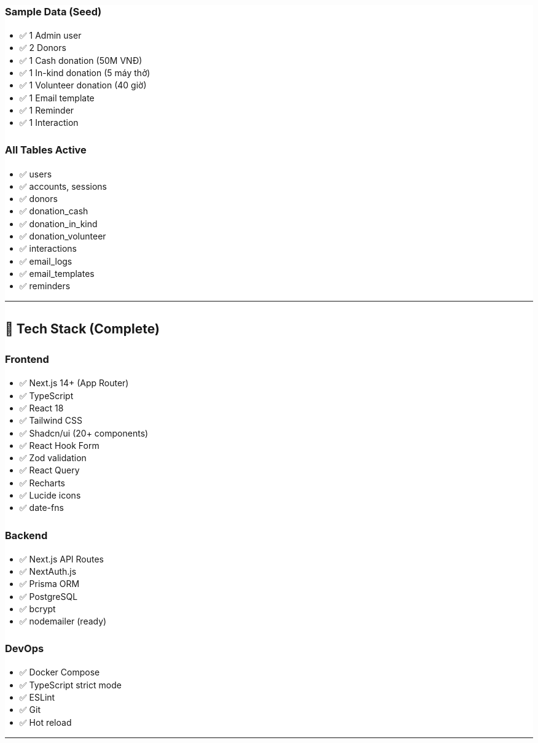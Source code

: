 ### Sample Data (Seed)
- ✅ 1 Admin user
- ✅ 2 Donors
- ✅ 1 Cash donation (50M VNĐ)
- ✅ 1 In-kind donation (5 máy thở)
- ✅ 1 Volunteer donation (40 giờ)
- ✅ 1 Email template
- ✅ 1 Reminder
- ✅ 1 Interaction

### All Tables Active
- ✅ users
- ✅ accounts, sessions
- ✅ donors
- ✅ donation_cash
- ✅ donation_in_kind
- ✅ donation_volunteer
- ✅ interactions
- ✅ email_logs
- ✅ email_templates
- ✅ reminders

---

## 🔧 Tech Stack (Complete)

### Frontend
- ✅ Next.js 14+ (App Router)
- ✅ TypeScript
- ✅ React 18
- ✅ Tailwind CSS
- ✅ Shadcn/ui (20+ components)
- ✅ React Hook Form
- ✅ Zod validation
- ✅ React Query
- ✅ Recharts
- ✅ Lucide icons
- ✅ date-fns

### Backend
- ✅ Next.js API Routes
- ✅ NextAuth.js
- ✅ Prisma ORM
- ✅ PostgreSQL
- ✅ bcrypt
- ✅ nodemailer (ready)

### DevOps
- ✅ Docker Compose
- ✅ TypeScript strict mode
- ✅ ESLint
- ✅ Git
- ✅ Hot reload

---